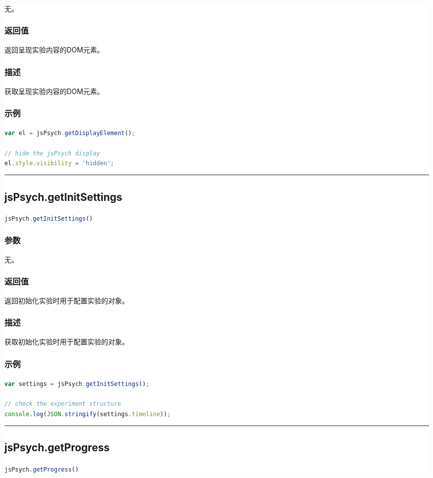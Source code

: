 无。

### 返回值

返回呈现实验内容的DOM元素。

### 描述

获取呈现实验内容的DOM元素。

### 示例

```javascript
var el = jsPsych.getDisplayElement();

// hide the jsPsych display
el.style.visibility = 'hidden';
```
---

## jsPsych.getInitSettings

```javascript
jsPsych.getInitSettings()
```

### 参数

无。

### 返回值

返回初始化实验时用于配置实验的对象。

### 描述

获取初始化实验时用于配置实验的对象。

### 示例

```javascript
var settings = jsPsych.getInitSettings();

// check the experiment structure
console.log(JSON.stringify(settings.timeline));
```


---

## jsPsych.getProgress

```javascript
jsPsych.getProgress()
```
